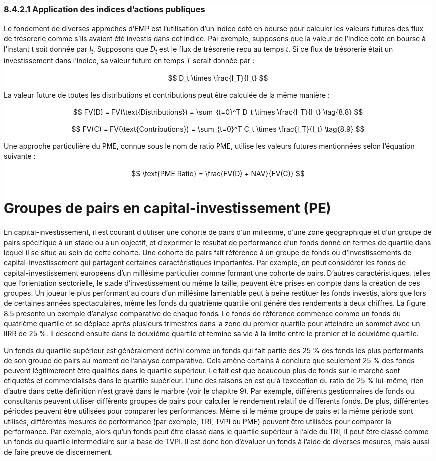 ### 8.4.2.1 Application des indices d’actions publiques

Le fondement de diverses approches d’EMP est l’utilisation d’un indice coté en bourse pour calculer les valeurs futures des flux de trésorerie comme s’ils avaient été investis dans cet indice. Par exemple, supposons que la valeur de l’indice coté en bourse à l’instant t soit donnée par $I_t$. Supposons que $D_t$ est le flux de trésorerie reçu au temps $t$. Si ce flux de trésorerie était un investissement dans l’indice, sa valeur future en temps $T$ serait donnée par :

$$
D_t \times \frac{I_T}{I_t}
$$

La valeur future de toutes les distributions et contributions peut être calculée de la même manière :

$$
FV(D) = FV(\text{Distributions}) = \sum_{t=0}^T D_t \times \frac{I_T}{I_t} \tag{8.8}
$$

$$
FV(C) = FV(\text{Contributions}) = \sum_{t=0}^T C_t \times \frac{I_T}{I_t} \tag{8.9}
$$

Une approche particulière du PME, connue sous le nom de ratio PME, utilise les valeurs futures mentionnées selon l’équation suivante :

$$
\text{PME Ratio} = \frac{FV(D) + NAV}{FV(C)}
$$


# Groupes de pairs en capital-investissement (PE)


En capital-investissement, il est courant d’utiliser une cohorte de pairs d’un millésime, d’une zone géographique et d’un groupe de pairs spécifique à un stade ou à un objectif, et d’exprimer le résultat de performance d’un fonds donné en termes de quartile dans lequel il se situe au sein de cette cohorte. Une cohorte de pairs fait référence à un groupe de fonds ou d’investissements de capital-investissement qui partagent certaines caractéristiques importantes. Par exemple, on peut considérer les fonds de capital-investissement européens d’un millésime particulier comme formant une cohorte de pairs. D’autres caractéristiques, telles que l’orientation sectorielle, le stade d’investissement ou même la taille, peuvent être prises en compte dans la création de ces groupes. Un joueur le plus performant au cours d’un millésime lamentable peut à peine restituer les fonds investis, alors que lors de certaines années spectaculaires, même les fonds du quatrième quartile ont généré des rendements à deux chiffres. La figure 8.5 présente un exemple d’analyse comparative de chaque fonds. Le fonds de référence commence comme un fonds du quatrième quartile et se déplace après plusieurs trimestres dans la zone du premier quartile pour atteindre un sommet avec un IIRR de 25 %. Il descend ensuite dans le deuxième quartile et termine sa vie à la limite entre le premier et le deuxième quartile.

Un fonds du quartile supérieur est généralement défini comme un fonds qui fait partie des 25 % des fonds les plus performants de son groupe de pairs au moment de l’analyse comparative. Cela amène certains à conclure que seulement 25 % des fonds peuvent légitimement être qualifiés dans le quartile supérieur. Le fait est que beaucoup plus de fonds sur le marché sont étiquetés et commercialisés dans le quartile supérieur. L’une des raisons en est qu’à l’exception du ratio de 25 % lui-même, rien d’autre dans cette définition n’est gravé dans le marbre (voir le chapitre 9). Par exemple, différents gestionnaires de fonds ou consultants peuvent utiliser différents groupes de pairs pour calculer le rendement relatif de différents fonds. De plus, différentes périodes peuvent être utilisées pour comparer les performances. Même si le même groupe de pairs et la même période sont utilisés, différentes mesures de performance (par exemple, TRI, TVPI ou PME) peuvent être utilisées pour comparer la performance. Par exemple, alors qu’un fonds peut être classé dans le quartile supérieur à l’aide du TRI, il peut être classé comme un fonds du quartile intermédiaire sur la base de TVPI. Il est donc bon d’évaluer un fonds à l’aide de diverses mesures, mais aussi de faire preuve de discernement.
